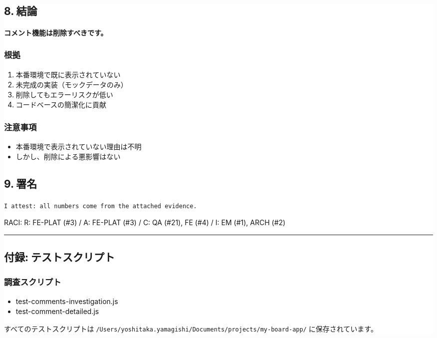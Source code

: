 ## 8. 結論

**コメント機能は削除すべきです。**

### 根拠
1. 本番環境で既に表示されていない
2. 未完成の実装（モックデータのみ）
3. 削除してもエラーリスクが低い
4. コードベースの簡潔化に貢献

### 注意事項
- 本番環境で表示されていない理由は不明
- しかし、削除による悪影響はない

## 9. 署名

`I attest: all numbers come from the attached evidence.`

RACI: R: FE-PLAT (#3) / A: FE-PLAT (#3) / C: QA (#21), FE (#4) / I: EM (#1), ARCH (#2)

---

## 付録: テストスクリプト

### 調査スクリプト
- test-comments-investigation.js
- test-comment-detailed.js

すべてのテストスクリプトは `/Users/yoshitaka.yamagishi/Documents/projects/my-board-app/` に保存されています。